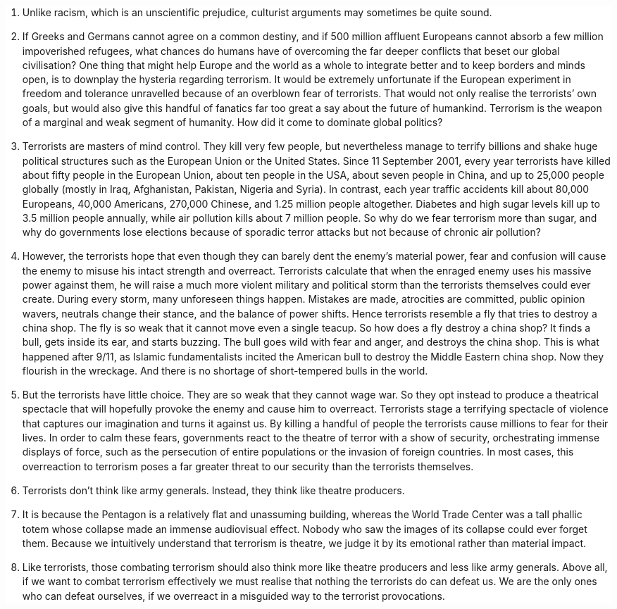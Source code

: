 1. Unlike racism, which is an unscientific prejudice, culturist arguments may sometimes be quite sound. 

1. If Greeks and Germans cannot agree on a common destiny, and if 500 million affluent Europeans cannot absorb a few million impoverished refugees, what chances do humans have of overcoming the far deeper conflicts that beset our global civilisation? One thing that might help Europe and the world as a whole to integrate better and to keep borders and minds open, is to downplay the hysteria regarding terrorism. It would be extremely unfortunate if the European experiment in freedom and tolerance unravelled because of an overblown fear of terrorists. That would not only realise the terrorists’ own goals, but would also give this handful of fanatics far too great a say about the future of humankind. Terrorism is the weapon of a marginal and weak segment of humanity. How did it come to dominate global politics?

1. Terrorists are masters of mind control. They kill very few people, but nevertheless manage to terrify billions and shake huge political structures such as the European Union or the United States. Since 11 September 2001, every year terrorists have killed about fifty people in the European Union, about ten people in the USA, about seven people in China, and up to 25,000 people globally (mostly in Iraq, Afghanistan, Pakistan, Nigeria and Syria). In contrast, each year traffic accidents kill about 80,000 Europeans, 40,000 Americans, 270,000 Chinese, and 1.25 million people altogether. Diabetes and high sugar levels kill up to 3.5 million people annually, while air pollution kills about 7 million people. So why do we fear terrorism more than sugar, and why do governments lose elections because of sporadic terror attacks but not because of chronic air pollution?

1. However, the terrorists hope that even though they can barely dent the enemy’s material power, fear and confusion will cause the enemy to misuse his intact strength and overreact. Terrorists calculate that when the enraged enemy uses his massive power against them, he will raise a much more violent military and political storm than the terrorists themselves could ever create. During every storm, many unforeseen things happen. Mistakes are made, atrocities are committed, public opinion wavers, neutrals change their stance, and the balance of power shifts. Hence terrorists resemble a fly that tries to destroy a china shop. The fly is so weak that it cannot move even a single teacup. So how does a fly destroy a china shop? It finds a bull, gets inside its ear, and starts buzzing. The bull goes wild with fear and anger, and destroys the china shop. This is what happened after 9/11, as Islamic fundamentalists incited the American bull to destroy the Middle Eastern china shop. Now they flourish in the wreckage. And there is no shortage of short-tempered bulls in the world.

1. But the terrorists have little choice. They are so weak that they cannot wage war. So they opt instead to produce a theatrical spectacle that will hopefully provoke the enemy and cause him to overreact. Terrorists stage a terrifying spectacle of violence that captures our imagination and turns it against us. By killing a handful of people the terrorists cause millions to fear for their lives. In order to calm these fears, governments react to the theatre of terror with a show of security, orchestrating immense displays of force, such as the persecution of entire populations or the invasion of foreign countries. In most cases, this overreaction to terrorism poses a far greater threat to our security than the terrorists themselves.

1. Terrorists don’t think like army generals. Instead, they think like theatre producers. 

1. It is because the Pentagon is a relatively flat and unassuming building, whereas the World Trade Center was a tall phallic totem whose collapse made an immense audiovisual effect. Nobody who saw the images of its collapse could ever forget them. Because we intuitively understand that terrorism is theatre, we judge it by its emotional rather than material impact.

1. Like terrorists, those combating terrorism should also think more like theatre producers and less like army generals. Above all, if we want to combat terrorism effectively we must realise that nothing the terrorists do can defeat us. We are the only ones who can defeat ourselves, if we overreact in a misguided way to the terrorist provocations.
